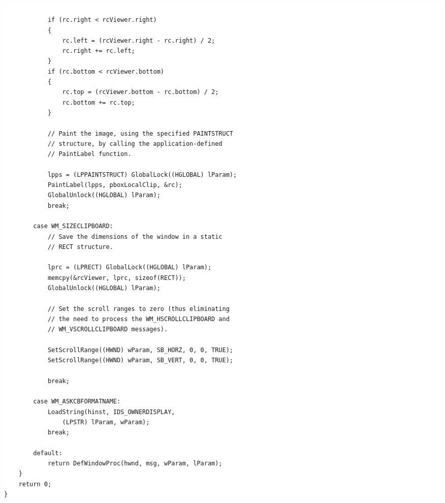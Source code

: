 ```
 
            if (rc.right < rcViewer.right) 
            { 
                rc.left = (rcViewer.right - rc.right) / 2; 
                rc.right += rc.left; 
            } 
            if (rc.bottom < rcViewer.bottom) 
            { 
                rc.top = (rcViewer.bottom - rc.bottom) / 2; 
                rc.bottom += rc.top; 
            } 
 
            // Paint the image, using the specified PAINTSTRUCT 
            // structure, by calling the application-defined 
            // PaintLabel function. 
 
            lpps = (LPPAINTSTRUCT) GlobalLock((HGLOBAL) lParam); 
            PaintLabel(lpps, pboxLocalClip, &rc); 
            GlobalUnlock((HGLOBAL) lParam); 
            break; 
 
        case WM_SIZECLIPBOARD: 
            // Save the dimensions of the window in a static 
            // RECT structure. 
 
            lprc = (LPRECT) GlobalLock((HGLOBAL) lParam); 
            memcpy(&rcViewer, lprc, sizeof(RECT)); 
            GlobalUnlock((HGLOBAL) lParam); 
 
            // Set the scroll ranges to zero (thus eliminating 
            // the need to process the WM_HSCROLLCLIPBOARD and 
            // WM_VSCROLLCLIPBOARD messages). 
 
            SetScrollRange((HWND) wParam, SB_HORZ, 0, 0, TRUE); 
            SetScrollRange((HWND) wParam, SB_VERT, 0, 0, TRUE); 
 
            break; 
 
        case WM_ASKCBFORMATNAME: 
            LoadString(hinst, IDS_OWNERDISPLAY, 
                (LPSTR) lParam, wParam); 
            break; 
 
        default: 
            return DefWindowProc(hwnd, msg, wParam, lParam); 
    } 
    return 0; 
}
```

